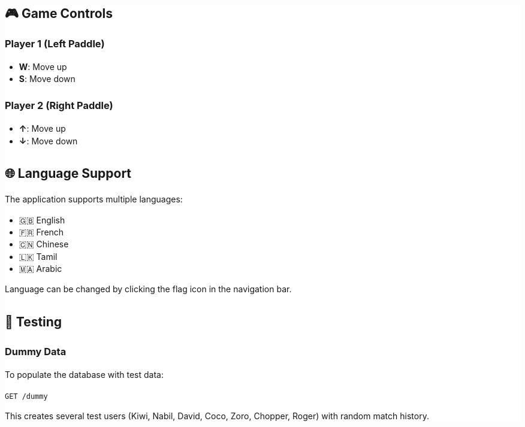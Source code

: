 ## 🎮 Game Controls

### Player 1 (Left Paddle)
- **W**: Move up
- **S**: Move down

### Player 2 (Right Paddle)
- **↑**: Move up
- **↓**: Move down

## 🌐 Language Support

The application supports multiple languages:
- 🇬🇧 English
- 🇫🇷 French
- 🇨🇳 Chinese
- 🇱🇰 Tamil
- 🇲🇦 Arabic

Language can be changed by clicking the flag icon in the navigation bar.

## 🧪 Testing

### Dummy Data
To populate the database with test data:
```http
GET /dummy
```

This creates several test users (Kiwi, Nabil, David, Coco, Zoro, Chopper, Roger) with random match history.
